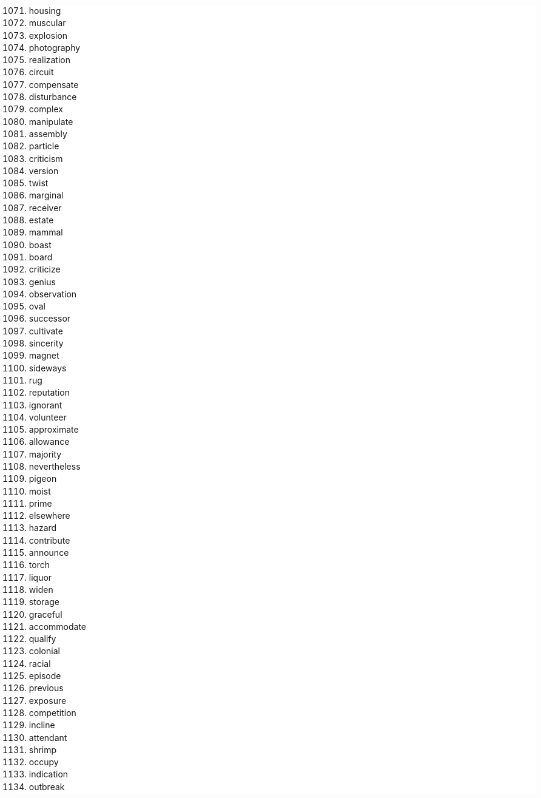 1071. housing
1072. muscular
1073. explosion
1074. photography
1075. realization
1076. circuit
1077. compensate
1078. disturbance
1079. complex
1080. manipulate
1081. assembly
1082. particle
1083. criticism
1084. version
1085. twist
1086. marginal
1087. receiver
1088. estate
1089. mammal
1090. boast
1091. board
1092. criticize
1093. genius
1094. observation
1095. oval
1096. successor
1097. cultivate
1098. sincerity
1099. magnet
1100. sideways
1101. rug
1102. reputation
1103. ignorant
1104. volunteer
1105. approximate
1106. allowance
1107. majority
1108. nevertheless
1109. pigeon
1110. moist
1111. prime
1112. elsewhere
1113. hazard
1114. contribute
1115. announce
1116. torch
1117. liquor
1118. widen
1119. storage
1120. graceful
1121. accommodate
1122. qualify
1123. colonial
1124. racial
1125. episode
1126. previous
1127. exposure
1128. competition
1129. incline
1130. attendant
1131. shrimp
1132. occupy
1133. indication
1134. outbreak